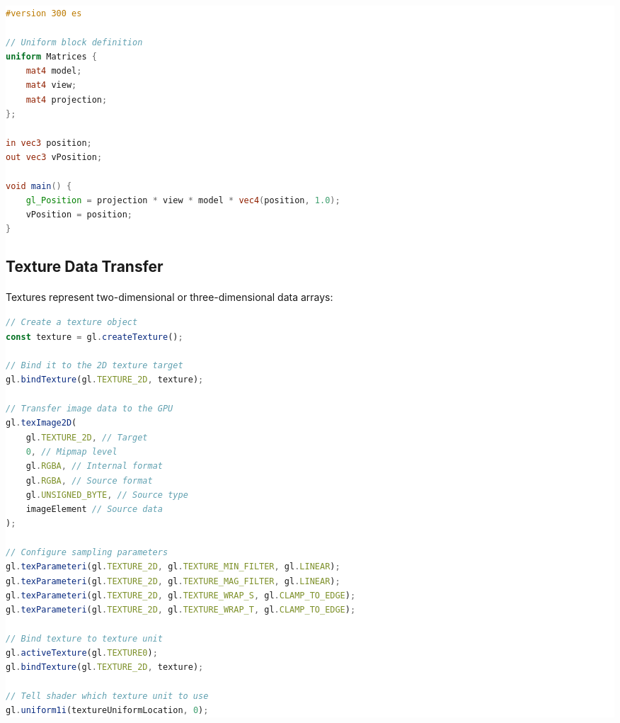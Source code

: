 ```glsl
#version 300 es

// Uniform block definition
uniform Matrices {
    mat4 model;
    mat4 view;
    mat4 projection;
};

in vec3 position;
out vec3 vPosition;

void main() {
    gl_Position = projection * view * model * vec4(position, 1.0);
    vPosition = position;
}
```

## Texture Data Transfer

Textures represent two-dimensional or three-dimensional data arrays:

```js
// Create a texture object
const texture = gl.createTexture();

// Bind it to the 2D texture target
gl.bindTexture(gl.TEXTURE_2D, texture);

// Transfer image data to the GPU
gl.texImage2D(
    gl.TEXTURE_2D, // Target
    0, // Mipmap level
    gl.RGBA, // Internal format
    gl.RGBA, // Source format
    gl.UNSIGNED_BYTE, // Source type
    imageElement // Source data
);

// Configure sampling parameters
gl.texParameteri(gl.TEXTURE_2D, gl.TEXTURE_MIN_FILTER, gl.LINEAR);
gl.texParameteri(gl.TEXTURE_2D, gl.TEXTURE_MAG_FILTER, gl.LINEAR);
gl.texParameteri(gl.TEXTURE_2D, gl.TEXTURE_WRAP_S, gl.CLAMP_TO_EDGE);
gl.texParameteri(gl.TEXTURE_2D, gl.TEXTURE_WRAP_T, gl.CLAMP_TO_EDGE);

// Bind texture to texture unit
gl.activeTexture(gl.TEXTURE0);
gl.bindTexture(gl.TEXTURE_2D, texture);

// Tell shader which texture unit to use
gl.uniform1i(textureUniformLocation, 0);
```

